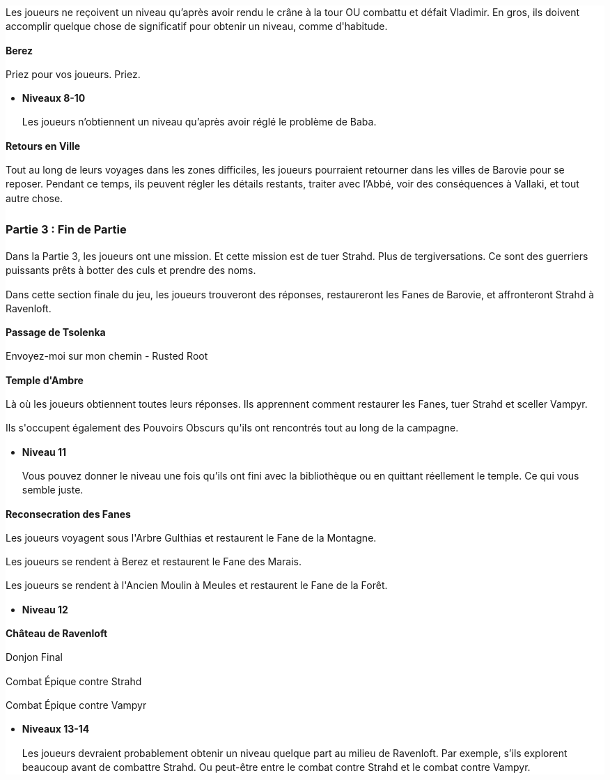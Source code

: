   Les joueurs ne reçoivent un niveau qu’après avoir rendu le crâne à la tour OU combattu et défait Vladimir. En gros, ils doivent accomplir quelque chose de significatif pour obtenir un niveau, comme d'habitude.

**Berez**

Priez pour vos joueurs. Priez.

- **Niveaux 8-10**

  Les joueurs n’obtiennent un niveau qu’après avoir réglé le problème de Baba.

**Retours en Ville**

Tout au long de leurs voyages dans les zones difficiles, les joueurs pourraient retourner dans les villes de Barovie pour se reposer. Pendant ce temps, ils peuvent régler les détails restants, traiter avec l’Abbé, voir des conséquences à Vallaki, et tout autre chose.

### Partie 3 : Fin de Partie

Dans la Partie 3, les joueurs ont une mission. Et cette mission est de tuer Strahd. Plus de tergiversations. Ce sont des guerriers puissants prêts à botter des culs et prendre des noms.

Dans cette section finale du jeu, les joueurs trouveront des réponses, restaureront les Fanes de Barovie, et affronteront Strahd à Ravenloft.

**Passage de Tsolenka**

Envoyez-moi sur mon chemin - Rusted Root

**Temple d'Ambre**

Là où les joueurs obtiennent toutes leurs réponses. Ils apprennent comment restaurer les Fanes, tuer Strahd et sceller Vampyr.

Ils s'occupent également des Pouvoirs Obscurs qu'ils ont rencontrés tout au long de la campagne.

- **Niveau 11**

  Vous pouvez donner le niveau une fois qu’ils ont fini avec la bibliothèque ou en quittant réellement le temple. Ce qui vous semble juste.

**Reconsecration des Fanes**

Les joueurs voyagent sous l'Arbre Gulthias et restaurent le Fane de la Montagne.

Les joueurs se rendent à Berez et restaurent le Fane des Marais.

Les joueurs se rendent à l'Ancien Moulin à Meules et restaurent le Fane de la Forêt.

- **Niveau 12**

**Château de Ravenloft**

Donjon Final

Combat Épique contre Strahd

Combat Épique contre Vampyr

- **Niveaux 13-14**

  Les joueurs devraient probablement obtenir un niveau quelque part au milieu de Ravenloft. Par exemple, s’ils explorent beaucoup avant de combattre Strahd. Ou peut-être entre le combat contre Strahd et le combat contre Vampyr.
